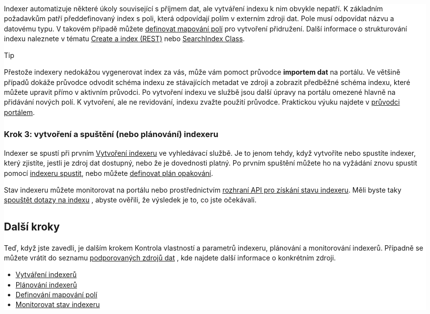 Indexer automatizuje některé úkoly související s příjmem dat, ale vytváření indexu k nim obvykle nepatří. K základním požadavkům patří předdefinovaný index s poli, která odpovídají polím v externím zdroji dat. Pole musí odpovídat názvu a datovému typu. V takovém případě můžete [definovat mapování polí](search-indexer-field-mappings.md) pro vytvoření přidružení. Další informace o strukturování indexu naleznete v tématu [Create a index (REST)](/rest/api/searchservice/Create-Index) nebo [SearchIndex Class](/dotnet/api/azure.search.documents.indexes.models.searchindex).

> [!Tip]
> Přestože indexery nedokážou vygenerovat index za vás, může vám pomoct průvodce **importem dat** na portálu. Ve většině případů dokáže průvodce odvodit schéma indexu ze stávajících metadat ve zdroji a zobrazit předběžné schéma indexu, které můžete upravit přímo v aktivním průvodci. Po vytvoření indexu ve službě jsou další úpravy na portálu omezené hlavně na přidávání nových polí. K vytvoření, ale ne revidování, indexu zvažte použití průvodce. Praktickou výuku najdete v [průvodci portálem](search-get-started-portal.md).

### <a name="step-3-create-and-run-or-schedule-the-indexer"></a>Krok 3: vytvoření a spuštění (nebo plánování) indexeru

Indexer se spustí při prvním [Vytvoření indexeru](/rest/api/searchservice/Create-Indexer) ve vyhledávací službě. Je to jenom tehdy, když vytvoříte nebo spustíte indexer, který zjistíte, jestli je zdroj dat dostupný, nebo že je dovednosti platný. Po prvním spuštění můžete ho na vyžádání znovu spustit pomocí [indexeru spustit](/rest/api/searchservice/run-indexer), nebo můžete [definovat plán opakování](search-howto-schedule-indexers.md). 

Stav indexeru můžete monitorovat na portálu nebo prostřednictvím [rozhraní API pro získání stavu indexeru](/rest/api/searchservice/get-indexer-status). Měli byste taky [spouštět dotazy na indexu](search-query-create.md) , abyste ověřili, že výsledek je to, co jste očekávali.

## <a name="next-steps"></a>Další kroky

Teď, když jste zavedli, je dalším krokem Kontrola vlastností a parametrů indexeru, plánování a monitorování indexerů. Případně se můžete vrátit do seznamu [podporovaných zdrojů dat](#supported-data-sources) , kde najdete další informace o konkrétním zdroji.

+ [Vytváření indexerů](search-howto-create-indexers.md)
+ [Plánování indexerů](search-howto-schedule-indexers.md)
+ [Definování mapování polí](search-indexer-field-mappings.md)
+ [Monitorovat stav indexeru](search-howto-monitor-indexers.md)